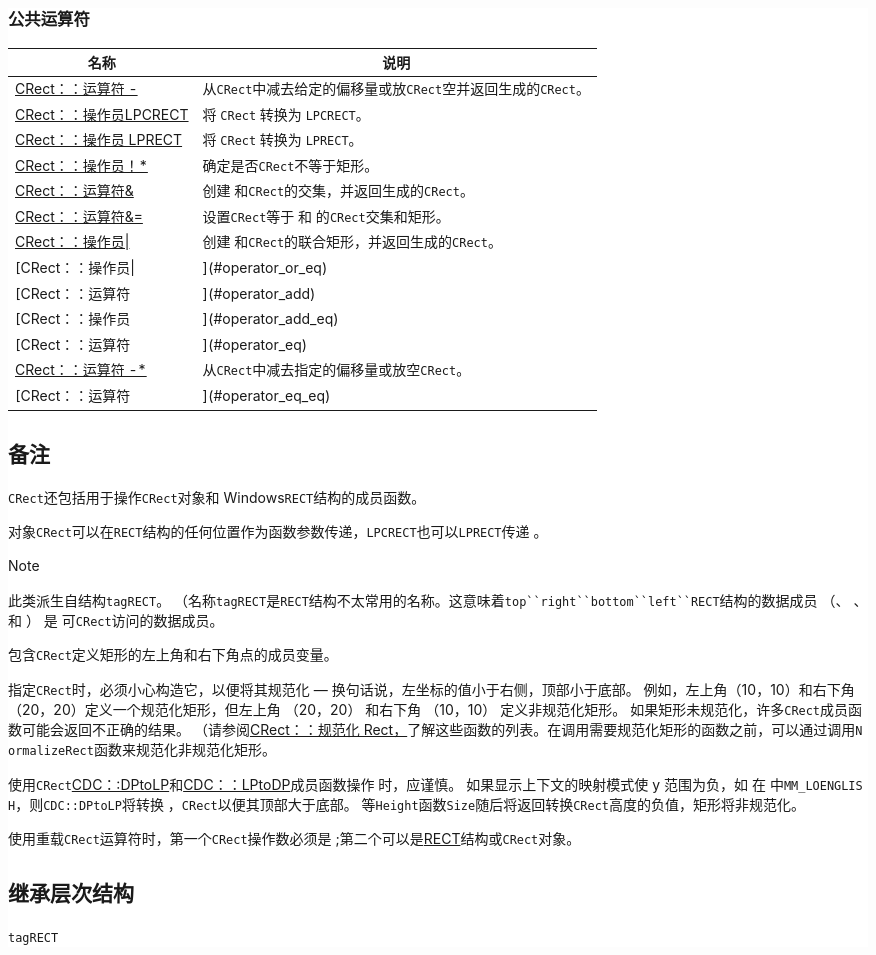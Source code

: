 ### <a name="public-operators"></a>公共运算符

|名称|说明|
|----------|-----------------|
|[CRect：：运算符 -](#operator_-)|从`CRect`中减去给定的偏移量或放`CRect`空并返回生成的`CRect`。|
|[CRect：：操作员LPCRECT](#operator_lpcrect)|将 `CRect` 转换为 `LPCRECT`。|
|[CRect：：操作员 LPRECT](#operator_lprect)|将 `CRect` 转换为 `LPRECT`。|
|[CRect：：操作员！*](#operator_neq)|确定是否`CRect`不等于矩形。|
|[CRect：：运算符&amp;](#operator_amp)|创建 和`CRect`的交集，并返回生成的`CRect`。|
|[CRect：：运算符&amp;=](#operator_amp_eq)|设置`CRect`等于 和 的`CRect`交集和矩形。|
|[CRect：：操作员&#124;](#operator_or)|创建 和`CRect`的联合矩形，并返回生成的`CRect`。|
|[CRect：：操作员&#124;|](#operator_or_eq)|设置`CRect`等于 和 的`CRect`合并。|
|[CRect：：运算符 |](#operator_add)|将给定偏移量添加到`CRect`或膨胀`CRect`并返回生成的`CRect`。|
|[CRect：：操作员 |](#operator_add_eq)|将指定的偏移量添加到`CRect`或膨胀 。 `CRect`|
|[CRect：：运算符 |](#operator_eq)|将矩形的尺寸复制到`CRect`。|
|[CRect：：运算符 -*](#operator_-_eq)|从`CRect`中减去指定的偏移量或放空`CRect`。|
|[CRect：：运算符 |](#operator_eq_eq)|确定是否`CRect`等于矩形。|

## <a name="remarks"></a>备注

`CRect`还包括用于操作`CRect`对象和 Windows`RECT`结构的成员函数。

对象`CRect`可以在`RECT`结构的任何位置作为函数参数传递，`LPCRECT`也可以`LPRECT`传递 。

> [!NOTE]
> 此类派生自结构`tagRECT`。 （名称`tagRECT`是`RECT`结构不太常用的名称。这意味着`top``right``bottom``left``RECT`结构的数据成员 （、 、 和 ） 是 可`CRect`访问的数据成员。

包含`CRect`定义矩形的左上角和右下角点的成员变量。

指定`CRect`时，必须小心构造它，以便将其规范化 — 换句话说，左坐标的值小于右侧，顶部小于底部。 例如，左上角（10，10）和右下角（20，20）定义一个规范化矩形，但左上角 （20，20） 和右下角 （10，10） 定义非规范化矩形。 如果矩形未规范化，许多`CRect`成员函数可能会返回不正确的结果。 （请参阅[CRect：：规范化 Rect，](#normalizerect)了解这些函数的列表。在调用需要规范化矩形的函数之前，可以通过调用`NormalizeRect`函数来规范化非规范化矩形。

使用`CRect`[CDC：:DPtoLP](../../mfc/reference/cdc-class.md#dptolp)和[CDC：：LPtoDP](../../mfc/reference/cdc-class.md#lptodp)成员函数操作 时，应谨慎。 如果显示上下文的映射模式使 y 范围为负，如 在 中`MM_LOENGLISH`，则`CDC::DPtoLP`将转换 ，`CRect`以便其顶部大于底部。 等`Height`函数`Size`随后将返回转换`CRect`高度的负值，矩形将非规范化。

使用重载`CRect`运算符时，第一个`CRect`操作数必须是 ;第二个可以是[RECT](/windows/win32/api/windef/ns-windef-rect)结构或`CRect`对象。

## <a name="inheritance-hierarchy"></a>继承层次结构

`tagRECT`
